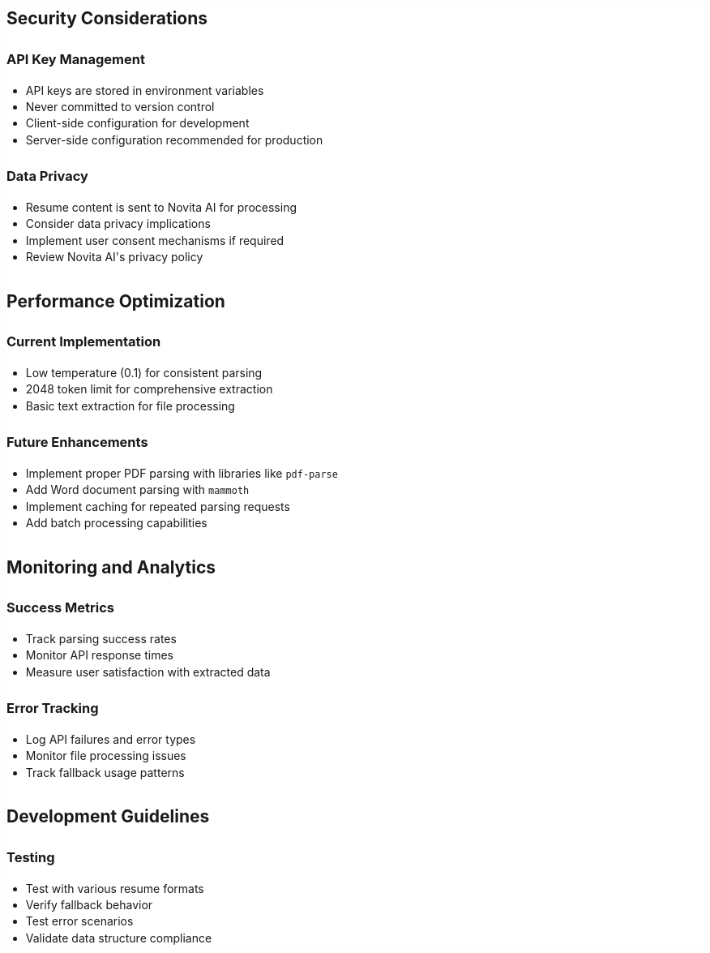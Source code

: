 ## Security Considerations

### API Key Management
- API keys are stored in environment variables
- Never committed to version control
- Client-side configuration for development
- Server-side configuration recommended for production

### Data Privacy
- Resume content is sent to Novita AI for processing
- Consider data privacy implications
- Implement user consent mechanisms if required
- Review Novita AI's privacy policy

## Performance Optimization

### Current Implementation
- Low temperature (0.1) for consistent parsing
- 2048 token limit for comprehensive extraction
- Basic text extraction for file processing

### Future Enhancements
- Implement proper PDF parsing with libraries like `pdf-parse`
- Add Word document parsing with `mammoth`
- Implement caching for repeated parsing requests
- Add batch processing capabilities

## Monitoring and Analytics

### Success Metrics
- Track parsing success rates
- Monitor API response times
- Measure user satisfaction with extracted data

### Error Tracking
- Log API failures and error types
- Monitor file processing issues
- Track fallback usage patterns

## Development Guidelines

### Testing
- Test with various resume formats
- Verify fallback behavior
- Test error scenarios
- Validate data structure compliance
